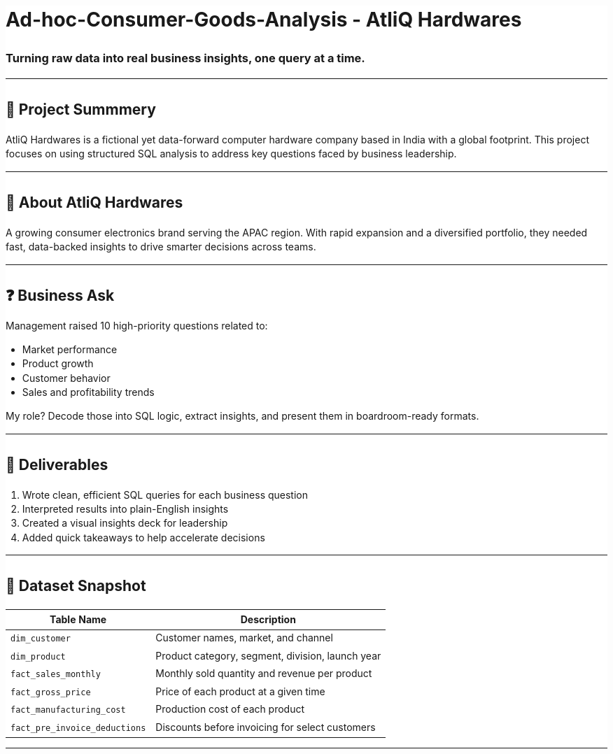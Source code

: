 # Ad-hoc-Consumer-Goods-Analysis - AtliQ Hardwares
### Turning raw data into real business insights, one query at a time.

---

## 🚀 Project Summmery

AtliQ Hardwares is a fictional yet data-forward computer hardware company based in India with a global footprint. This project focuses on using structured SQL analysis to address key questions faced by business leadership.

---

## 🏢 About AtliQ Hardwares

A growing consumer electronics brand serving the APAC region. With rapid expansion and a diversified portfolio, they needed fast, data-backed insights to drive smarter decisions across teams.

---

## ❓ Business Ask

Management raised 10 high-priority questions related to:

- Market performance
- Product growth
- Customer behavior
- Sales and profitability trends

My role? Decode those into SQL logic, extract insights, and present them in boardroom-ready formats.

---

## 🌟 Deliverables

1. Wrote clean, efficient SQL queries for each business question
2. Interpreted results into plain-English insights
3. Created a visual insights deck for leadership
4. Added quick takeaways to help accelerate decisions

---

## 📂 Dataset Snapshot

| Table Name                    | Description                                      |
| ----------------------------- | ------------------------------------------------ |
| `dim_customer`                | Customer names, market, and channel              |
| `dim_product`                 | Product category, segment, division, launch year |
| `fact_sales_monthly`          | Monthly sold quantity and revenue per product    |
| `fact_gross_price`            | Price of each product at a given time            |
| `fact_manufacturing_cost`     | Production cost of each product                  |
| `fact_pre_invoice_deductions` | Discounts before invoicing for select customers  |

---